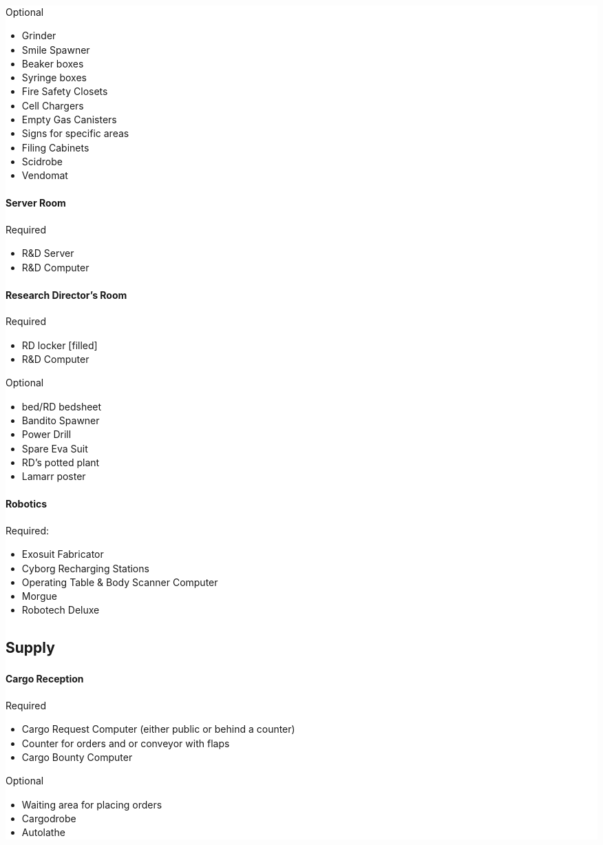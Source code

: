 Optional
- Grinder
- Smile Spawner
- Beaker boxes
- Syringe boxes
- Fire Safety Closets
- Cell Chargers
- Empty Gas Canisters
- Signs for specific areas
- Filing Cabinets
- Scidrobe
- Vendomat

#### Server Room
Required
- R&D Server
- R&D Computer

#### Research Director’s Room
Required
- RD locker [filled]
- R&D Computer

Optional
- bed/RD bedsheet
- Bandito Spawner
- Power Drill
- Spare Eva Suit
- RD’s potted plant
- Lamarr poster

#### Robotics
Required:
- Exosuit Fabricator
- Cyborg Recharging Stations
- Operating Table & Body Scanner Computer
- Morgue
- Robotech Deluxe

## Supply
#### Cargo Reception
Required
- Cargo Request Computer (either public or behind a counter)
- Counter for orders and or conveyor with flaps
- Cargo Bounty Computer

Optional
- Waiting area for placing orders
- Cargodrobe
- Autolathe

